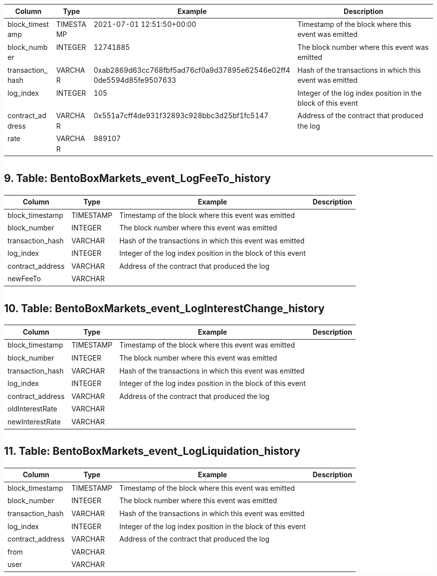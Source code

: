 | Column            | Type      | Example                                                            | Description                                                  |
| ----------------- | --------- | ------------------------------------------------------------------ | ------------------------------------------------------------ |
| block\_timestamp  | TIMESTAMP | 2021-07-01 12:51:50+00:00                                          | Timestamp of the block where this event was emitted          |
| block\_number     | INTEGER   | 12741885                                                           | The block number where this event was emitted                |
| transaction\_hash | VARCHAR   | 0xab2869d63cc768fbf5ad76cf0a9d37895e62546e02ff40de5594d85fe9507633 | Hash of the transactions in which this event was emitted     |
| log\_index        | INTEGER   | 105                                                                | Integer of the log index position in the block of this event |
| contract\_address | VARCHAR   | 0x551a7cff4de931f32893c928bbc3d25bf1fc5147                         | Address of the contract that produced the log                |
| rate              | VARCHAR   | 989107                                                             |                                                              |

## 9. Table: BentoBoxMarkets\_event\_LogFeeTo\_history

| Column            | Type      | Example                                                      | Description |
| ----------------- | --------- | ------------------------------------------------------------ | ----------- |
| block\_timestamp  | TIMESTAMP | Timestamp of the block where this event was emitted          |             |
| block\_number     | INTEGER   | The block number where this event was emitted                |             |
| transaction\_hash | VARCHAR   | Hash of the transactions in which this event was emitted     |             |
| log\_index        | INTEGER   | Integer of the log index position in the block of this event |             |
| contract\_address | VARCHAR   | Address of the contract that produced the log                |             |
| newFeeTo          | VARCHAR   |                                                              |             |

## 10. Table: BentoBoxMarkets\_event\_LogInterestChange\_history

| Column            | Type      | Example                                                      | Description |
| ----------------- | --------- | ------------------------------------------------------------ | ----------- |
| block\_timestamp  | TIMESTAMP | Timestamp of the block where this event was emitted          |             |
| block\_number     | INTEGER   | The block number where this event was emitted                |             |
| transaction\_hash | VARCHAR   | Hash of the transactions in which this event was emitted     |             |
| log\_index        | INTEGER   | Integer of the log index position in the block of this event |             |
| contract\_address | VARCHAR   | Address of the contract that produced the log                |             |
| oldInterestRate   | VARCHAR   |                                                              |             |
| newInterestRate   | VARCHAR   |                                                              |             |

## 11. Table: BentoBoxMarkets\_event\_LogLiquidation\_history

| Column            | Type      | Example                                                      | Description |
| ----------------- | --------- | ------------------------------------------------------------ | ----------- |
| block\_timestamp  | TIMESTAMP | Timestamp of the block where this event was emitted          |             |
| block\_number     | INTEGER   | The block number where this event was emitted                |             |
| transaction\_hash | VARCHAR   | Hash of the transactions in which this event was emitted     |             |
| log\_index        | INTEGER   | Integer of the log index position in the block of this event |             |
| contract\_address | VARCHAR   | Address of the contract that produced the log                |             |
| from              | VARCHAR   |                                                              |             |
| user              | VARCHAR   |                                                              |             |